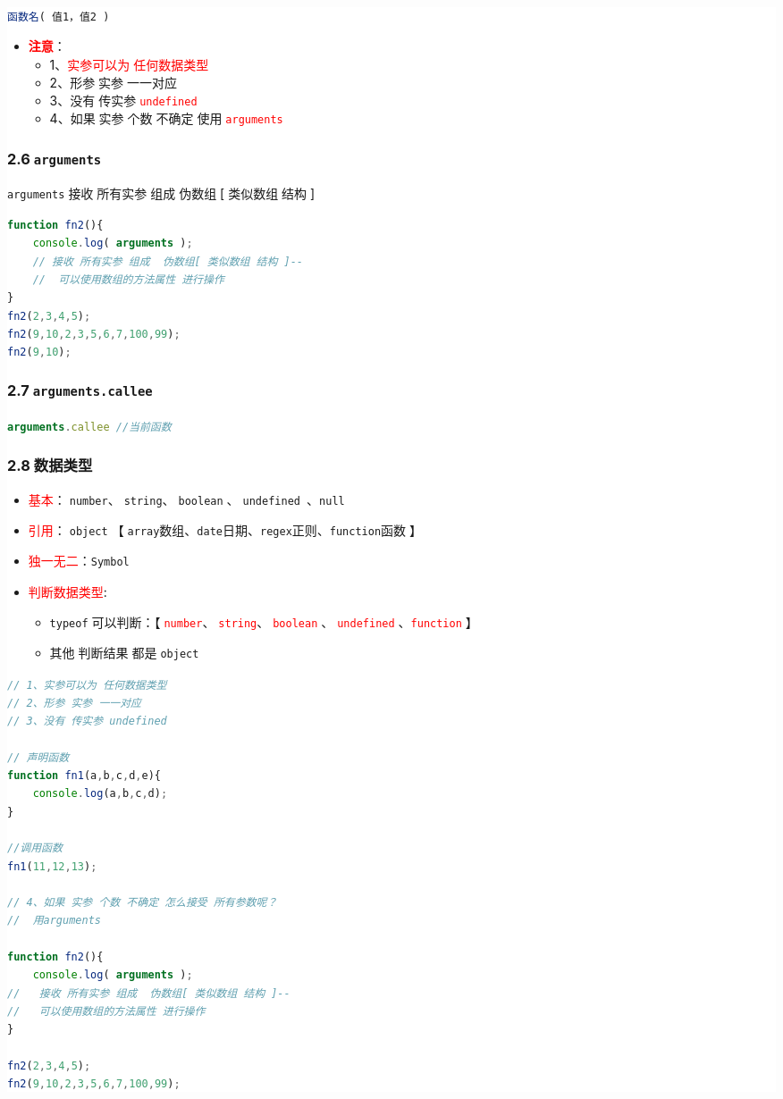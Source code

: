 ```js
函数名( 值1，值2 )
```
- <font color="red">**注意**</font>：
    - 1、<font color="red">实参可以为 任何数据类型</font>
    - 2、形参 实参 一一对应
    - 3、没有 传实参 <font color="red">`undefined`</font>
    - 4、如果 实参 个数 不确定 使用 <font color="red">`arguments`</font>

###  2.6  `arguments`

`arguments`   接收 所有实参 组成  伪数组  [   类似数组 结构 ]

```js
function fn2(){
	console.log( arguments ); 
	// 接收 所有实参 组成  伪数组[ 类似数组 结构 ]-- 
    //  可以使用数组的方法属性 进行操作
}
fn2(2,3,4,5);
fn2(9,10,2,3,5,6,7,100,99);   
fn2(9,10);   
```

### 2.7  `arguments.callee`

```js
arguments.callee //当前函数
```

### 2.8  数据类型

- <font color="red">基本</font>： `number`、 `string`、 `boolean` 、 `undefined `、`null`
- <font color="red">引用</font>： `object` 【 `array`数组、`date`日期、`regex`正则、`function`函数 】
- <font color="red">独一无二</font>：`Symbol`

- <font color="red">判断数据类型</font>:
    - `typeof` 可以判断：【  <font color="red">`number`</font>、 <font color="red">`string`</font>、 <font color="red">`boolean`</font> 、<font color="red"> `undefined` </font>、<font color="red">`function` </font>】
    
    - 其他 判断结果 都是  `object`


```js
// 1、实参可以为 任何数据类型
// 2、形参 实参 一一对应
// 3、没有 传实参 undefined

// 声明函数
function fn1(a,b,c,d,e){
    console.log(a,b,c,d);
}

//调用函数
fn1(11,12,13);

// 4、如果 实参 个数 不确定 怎么接受 所有参数呢？  
//  用arguments

function fn2(){
    console.log( arguments ); 
//   接收 所有实参 组成  伪数组[ 类似数组 结构 ]-- 
//   可以使用数组的方法属性 进行操作
}

fn2(2,3,4,5);
fn2(9,10,2,3,5,6,7,100,99);   
```